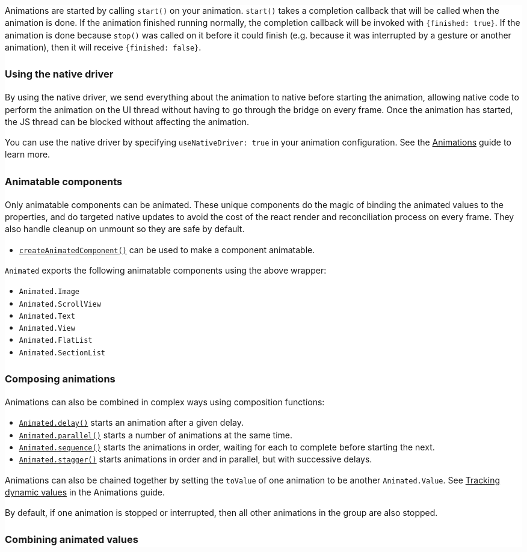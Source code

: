 Animations are started by calling `start()` on your animation. `start()` takes a completion callback that will be called when the animation is done. If the animation finished running normally, the completion callback will be invoked with `{finished: true}`. If the animation is done because `stop()` was called on it before it could finish (e.g. because it was interrupted by a gesture or another animation), then it will receive `{finished: false}`.

### Using the native driver

By using the native driver, we send everything about the animation to native before starting the animation, allowing native code to perform the animation on the UI thread without having to go through the bridge on every frame. Once the animation has started, the JS thread can be blocked without affecting the animation.

You can use the native driver by specifying `useNativeDriver: true` in your animation configuration. See the [Animations](animations.md#using-the-native-driver) guide to learn more.

### Animatable components

Only animatable components can be animated. These unique components do the magic of binding the animated values to the properties, and do targeted native updates to avoid the cost of the react render and reconciliation process on every frame. They also handle cleanup on unmount so they are safe by default.

- [`createAnimatedComponent()`](animated.md#createanimatedcomponent) can be used to make a component animatable.

`Animated` exports the following animatable components using the above wrapper:

- `Animated.Image`
- `Animated.ScrollView`
- `Animated.Text`
- `Animated.View`
- `Animated.FlatList`
- `Animated.SectionList`

### Composing animations

Animations can also be combined in complex ways using composition functions:

- [`Animated.delay()`](animated.md#delay) starts an animation after a given delay.
- [`Animated.parallel()`](animated.md#parallel) starts a number of animations at the same time.
- [`Animated.sequence()`](animated.md#sequence) starts the animations in order, waiting for each to complete before starting the next.
- [`Animated.stagger()`](animated.md#stagger) starts animations in order and in parallel, but with successive delays.

Animations can also be chained together by setting the `toValue` of one animation to be another `Animated.Value`. See [Tracking dynamic values](animations.md#tracking-dynamic-values) in the Animations guide.

By default, if one animation is stopped or interrupted, then all other animations in the group are also stopped.

### Combining animated values
